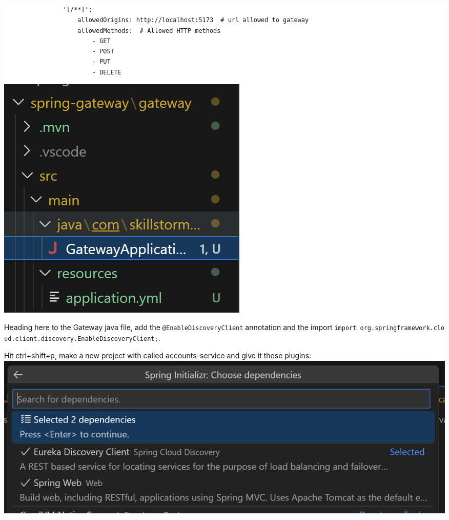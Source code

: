 ```
                '[/**]':
                    allowedOrigins: http://localhost:5173  # url allowed to gateway
                    allowedMethods:  # Allowed HTTP methods
                        - GET
                        - POST
                        - PUT
                        - DELETE
```

![](../Images/Pasted%20image%2020240904114059.png)

Heading here to the Gateway java file, add the `@EnableDiscoveryClient` annotation and the import `import org.springframework.cloud.client.discovery.EnableDiscoveryClient;`.

Hit ctrl+shift+p, make a new project with called accounts-service and give it these plugins:
![](../Images/Pasted%20image%2020240904114629.png)

